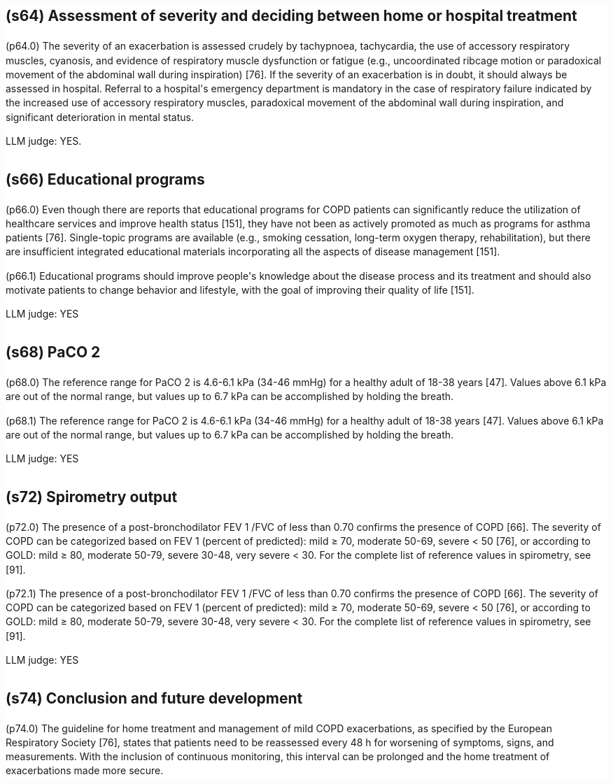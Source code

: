 ## (s64) Assessment of severity and deciding between home or hospital treatment
(p64.0) The severity of an exacerbation is assessed crudely by tachypnoea, tachycardia, the use of accessory respiratory muscles, cyanosis, and evidence of respiratory muscle dysfunction or fatigue (e.g., uncoordinated ribcage motion or paradoxical movement of the abdominal wall during inspiration) [76]. If the severity of an exacerbation is in doubt, it should always be assessed in hospital. Referral to a hospital's emergency department is mandatory in the case of respiratory failure indicated by the increased use of accessory respiratory muscles, paradoxical movement of the abdominal wall during inspiration, and significant deterioration in mental status.

LLM judge: YES.

## (s66) Educational programs
(p66.0) Even though there are reports that educational programs for COPD patients can significantly reduce the utilization of healthcare services and improve health status [151], they have not been as actively promoted as much as programs for asthma patients [76]. Single-topic programs are available (e.g., smoking cessation, long-term oxygen therapy, rehabilitation), but there are insufficient integrated educational materials incorporating all the aspects of disease management [151].

(p66.1) Educational programs should improve people's knowledge about the disease process and its treatment and should also motivate patients to change behavior and lifestyle, with the goal of improving their quality of life [151].

LLM judge: YES

## (s68) PaCO 2
(p68.0) The reference range for PaCO 2 is 4.6-6.1 kPa (34-46 mmHg) for a healthy adult of 18-38 years [47]. Values above 6.1 kPa are out of the normal range, but values up to 6.7 kPa can be accomplished by holding the breath.

(p68.1) The reference range for PaCO 2 is 4.6-6.1 kPa (34-46 mmHg) for a healthy adult of 18-38 years [47]. Values above 6.1 kPa are out of the normal range, but values up to 6.7 kPa can be accomplished by holding the breath.

LLM judge: YES

## (s72) Spirometry output
(p72.0) The presence of a post-bronchodilator FEV 1 /FVC of less than 0.70 confirms the presence of COPD [66]. The severity of COPD can be categorized based on FEV 1 (percent of predicted): mild ≥ 70, moderate 50-69, severe < 50 [76], or according to GOLD: mild ≥ 80, moderate 50-79, severe 30-48, very severe < 30. For the complete list of reference values in spirometry, see [91].

(p72.1) The presence of a post-bronchodilator FEV 1 /FVC of less than 0.70 confirms the presence of COPD [66]. The severity of COPD can be categorized based on FEV 1 (percent of predicted): mild ≥ 70, moderate 50-69, severe < 50 [76], or according to GOLD: mild ≥ 80, moderate 50-79, severe 30-48, very severe < 30. For the complete list of reference values in spirometry, see [91].

LLM judge: YES

## (s74) Conclusion and future development
(p74.0) The guideline for home treatment and management of mild COPD exacerbations, as specified by the European Respiratory Society [76], states that patients need to be reassessed every 48 h for worsening of symptoms, signs, and measurements. With the inclusion of continuous monitoring, this interval can be prolonged and the home treatment of exacerbations made more secure.
